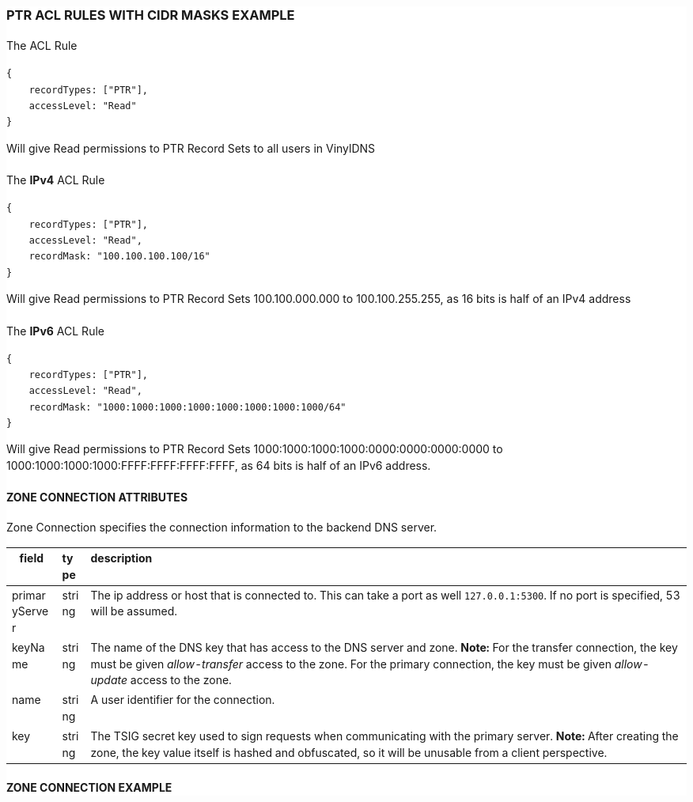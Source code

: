 ### PTR ACL RULES WITH CIDR MASKS EXAMPLE <a id="ptr-acl-rule-example"></a>
The ACL Rule

```
{
    recordTypes: ["PTR"],
    accessLevel: "Read"
}
```

Will give Read permissions to PTR Record Sets to all users in VinylDNS
<br><br>
The **IPv4** ACL Rule

```
{
    recordTypes: ["PTR"],
    accessLevel: "Read",
    recordMask: "100.100.100.100/16"
}
```

Will give Read permissions to PTR Record Sets 100.100.000.000 to 100.100.255.255, as 16 bits is half of an IPv4 address
<br><br>
The **IPv6** ACL Rule

```
{
    recordTypes: ["PTR"],
    accessLevel: "Read",
    recordMask: "1000:1000:1000:1000:1000:1000:1000:1000/64"
}
```

Will give Read permissions to PTR Record Sets 1000:1000:1000:1000:0000:0000:0000:0000 to 1000:1000:1000:1000:FFFF:FFFF:FFFF:FFFF, as 64 bits is half of an IPv6 address.

#### ZONE CONNECTION ATTRIBUTES <a id="zone-conn-attr"></a>
Zone Connection specifies the connection information to the backend DNS server.

field        | type        | description |
------------ | :---------- | :---------- |
primaryServer | string      | The ip address or host that is connected to.  This can take a port as well `127.0.0.1:5300`.  If no port is specified, 53 will be assumed. |
keyName       | string      | The name of the DNS key that has access to the DNS server and zone.  **Note:** For the transfer connection, the key must be given *allow-transfer* access to the zone.  For the primary connection, the key must be given *allow-update* access to the zone. |
name          | string      | A user identifier for the connection.
key           | string      | The TSIG secret key used to sign requests when communicating with the primary server.  **Note:** After creating the zone, the key value itself is hashed and obfuscated, so it will be unusable from a client perspective. |

#### ZONE CONNECTION EXAMPLE <a id="zone-conn-example"></a>
